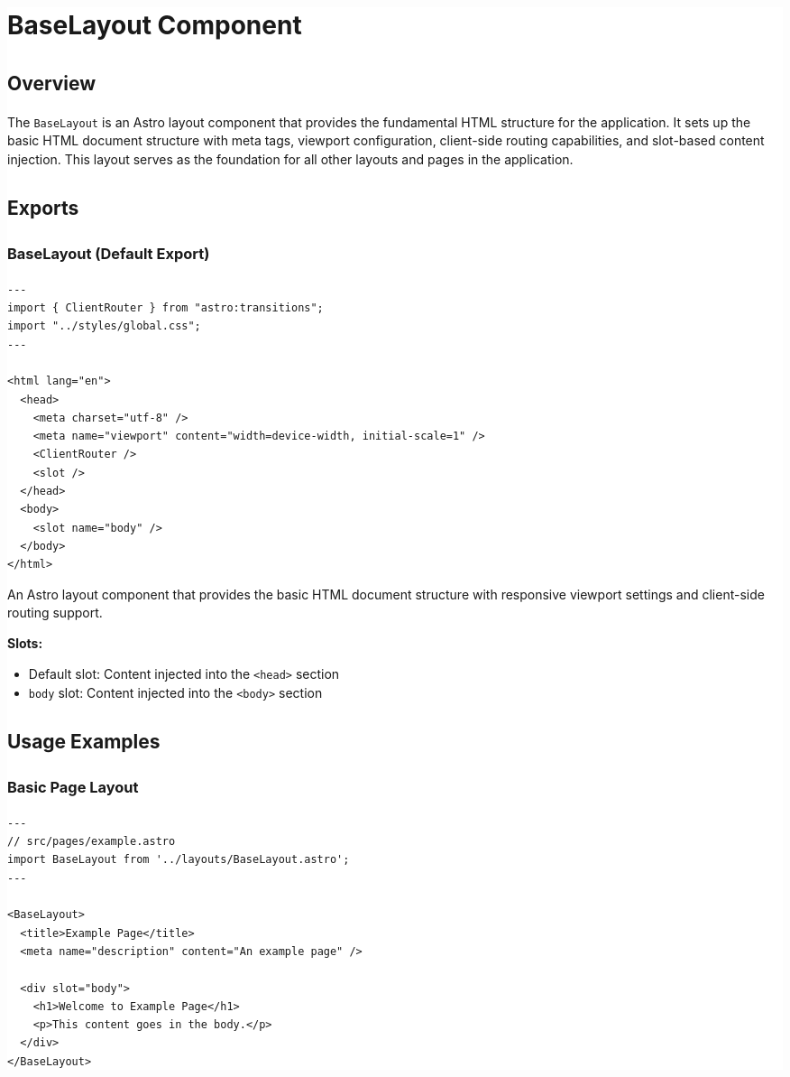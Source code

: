 # BaseLayout Component

## Overview

The `BaseLayout` is an Astro layout component that provides the fundamental HTML structure for the application. It sets up the basic HTML document structure with meta tags, viewport configuration, client-side routing capabilities, and slot-based content injection. This layout serves as the foundation for all other layouts and pages in the application.

## Exports

### BaseLayout (Default Export)

```astro
---
import { ClientRouter } from "astro:transitions";
import "../styles/global.css";
---

<html lang="en">
  <head>
    <meta charset="utf-8" />
    <meta name="viewport" content="width=device-width, initial-scale=1" />
    <ClientRouter />
    <slot />
  </head>
  <body>
    <slot name="body" />
  </body>
</html>
```

An Astro layout component that provides the basic HTML document structure with responsive viewport settings and client-side routing support.

**Slots:**
- Default slot: Content injected into the `<head>` section
- `body` slot: Content injected into the `<body>` section

## Usage Examples

### Basic Page Layout

```astro
---
// src/pages/example.astro
import BaseLayout from '../layouts/BaseLayout.astro';
---

<BaseLayout>
  <title>Example Page</title>
  <meta name="description" content="An example page" />
  
  <div slot="body">
    <h1>Welcome to Example Page</h1>
    <p>This content goes in the body.</p>
  </div>
</BaseLayout>
```
